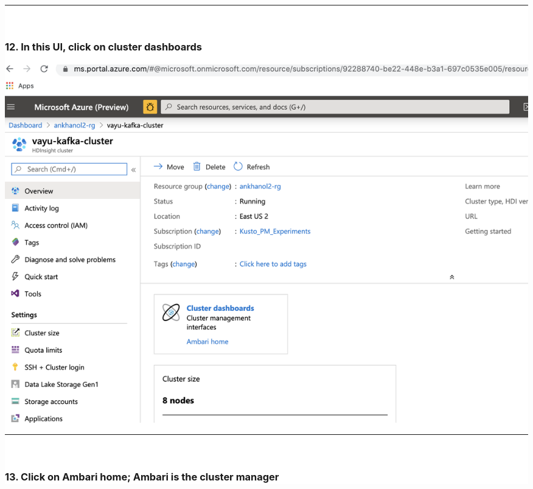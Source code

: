 <hr>
<br>

### 12. In this UI, click on cluster dashboards
![CreateHDI10](images/02-hdi-10.png)
<br>
<hr>
<br>

### 13. Click on Ambari home; Ambari is the cluster manager